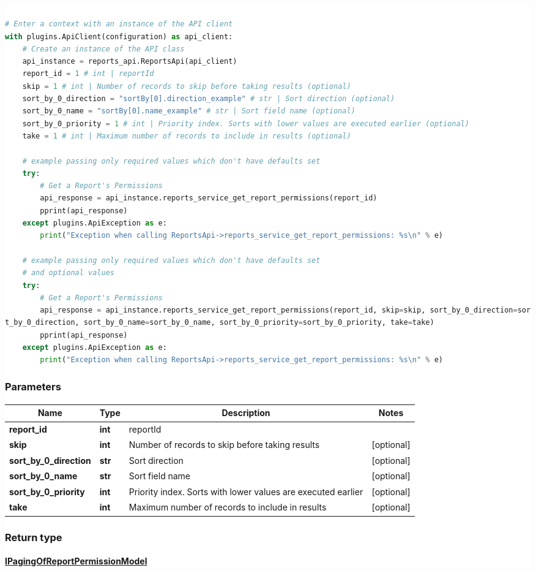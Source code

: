 ```python

# Enter a context with an instance of the API client
with plugins.ApiClient(configuration) as api_client:
    # Create an instance of the API class
    api_instance = reports_api.ReportsApi(api_client)
    report_id = 1 # int | reportId
    skip = 1 # int | Number of records to skip before taking results (optional)
    sort_by_0_direction = "sortBy[0].direction_example" # str | Sort direction (optional)
    sort_by_0_name = "sortBy[0].name_example" # str | Sort field name (optional)
    sort_by_0_priority = 1 # int | Priority index. Sorts with lower values are executed earlier (optional)
    take = 1 # int | Maximum number of records to include in results (optional)

    # example passing only required values which don't have defaults set
    try:
        # Get a Report's Permissions
        api_response = api_instance.reports_service_get_report_permissions(report_id)
        pprint(api_response)
    except plugins.ApiException as e:
        print("Exception when calling ReportsApi->reports_service_get_report_permissions: %s\n" % e)

    # example passing only required values which don't have defaults set
    # and optional values
    try:
        # Get a Report's Permissions
        api_response = api_instance.reports_service_get_report_permissions(report_id, skip=skip, sort_by_0_direction=sort_by_0_direction, sort_by_0_name=sort_by_0_name, sort_by_0_priority=sort_by_0_priority, take=take)
        pprint(api_response)
    except plugins.ApiException as e:
        print("Exception when calling ReportsApi->reports_service_get_report_permissions: %s\n" % e)
```


### Parameters

Name | Type | Description  | Notes
------------- | ------------- | ------------- | -------------
 **report_id** | **int**| reportId |
 **skip** | **int**| Number of records to skip before taking results | [optional]
 **sort_by_0_direction** | **str**| Sort direction | [optional]
 **sort_by_0_name** | **str**| Sort field name | [optional]
 **sort_by_0_priority** | **int**| Priority index. Sorts with lower values are executed earlier | [optional]
 **take** | **int**| Maximum number of records to include in results | [optional]

### Return type

[**IPagingOfReportPermissionModel**](IPagingOfReportPermissionModel.md)
